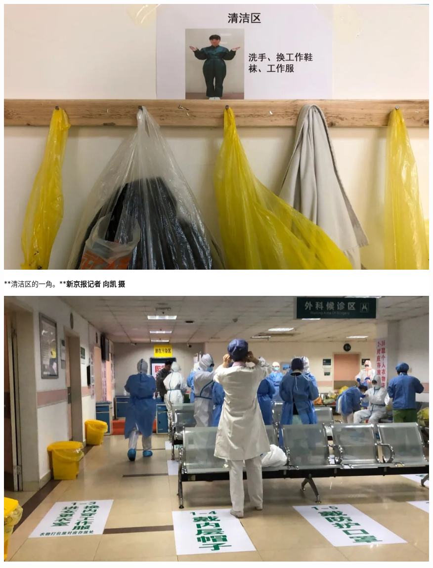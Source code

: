 ![](/images/post/f82efd573256ae39d1ed5d49060fe98c.jpg)

**清洁区的一角。****新京报记者 向凯 摄**  

**![](/images/post/2e546b0dc2418d45ecba3e22cfeec70a.jpg)**
